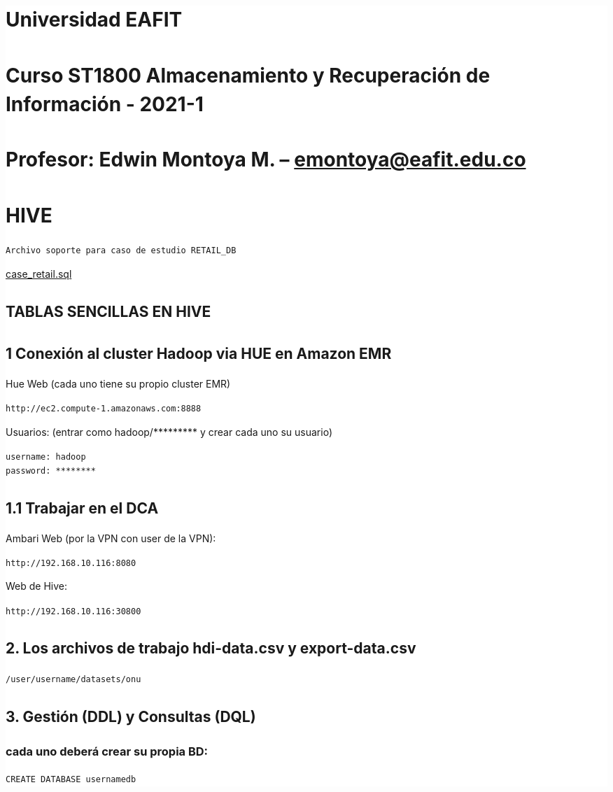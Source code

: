 # Universidad EAFIT
# Curso ST1800 Almacenamiento y Recuperación de Información - 2021-1
# Profesor: Edwin Montoya M. – emontoya@eafit.edu.co

# HIVE

    Archivo soporte para caso de estudio RETAIL_DB
[case_retail.sql](case_retail.sql)  

## TABLAS SENCILLAS EN HIVE

## 1 Conexión al cluster Hadoop via HUE en Amazon EMR

Hue Web (cada uno tiene su propio cluster EMR)

    http://ec2.compute-1.amazonaws.com:8888
    

Usuarios: (entrar como hadoop/********* y crear cada uno su usuario)

    username: hadoop
    password: ********

## 1.1 Trabajar en el DCA


Ambari Web (por la VPN con user de la VPN):

    http://192.168.10.116:8080
    
Web de Hive:

    http://192.168.10.116:30800


## 2. Los archivos de trabajo hdi-data.csv y export-data.csv

```
/user/username/datasets/onu
```

## 3. Gestión (DDL) y Consultas (DQL)

### cada uno deberá crear su propia BD:

    CREATE DATABASE usernamedb
